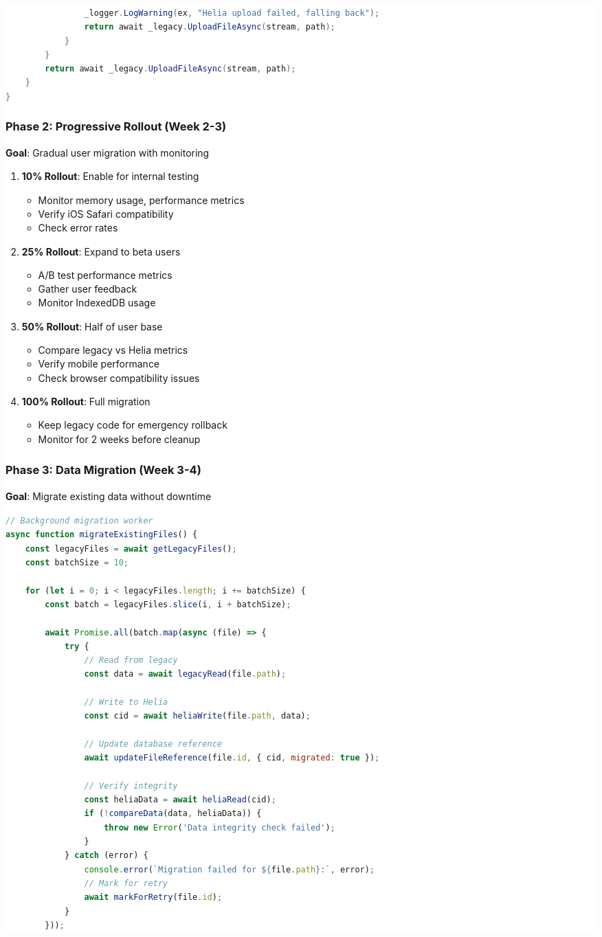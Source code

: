 ```csharp
                _logger.LogWarning(ex, "Helia upload failed, falling back");
                return await _legacy.UploadFileAsync(stream, path);
            }
        }
        return await _legacy.UploadFileAsync(stream, path);
    }
}
```

### Phase 2: Progressive Rollout (Week 2-3)
**Goal**: Gradual user migration with monitoring

1. **10% Rollout**: Enable for internal testing
   - Monitor memory usage, performance metrics
   - Verify iOS Safari compatibility
   - Check error rates

2. **25% Rollout**: Expand to beta users
   - A/B test performance metrics
   - Gather user feedback
   - Monitor IndexedDB usage

3. **50% Rollout**: Half of user base
   - Compare legacy vs Helia metrics
   - Verify mobile performance
   - Check browser compatibility issues

4. **100% Rollout**: Full migration
   - Keep legacy code for emergency rollback
   - Monitor for 2 weeks before cleanup

### Phase 3: Data Migration (Week 3-4)
**Goal**: Migrate existing data without downtime

```javascript
// Background migration worker
async function migrateExistingFiles() {
    const legacyFiles = await getLegacyFiles();
    const batchSize = 10;
    
    for (let i = 0; i < legacyFiles.length; i += batchSize) {
        const batch = legacyFiles.slice(i, i + batchSize);
        
        await Promise.all(batch.map(async (file) => {
            try {
                // Read from legacy
                const data = await legacyRead(file.path);
                
                // Write to Helia
                const cid = await heliaWrite(file.path, data);
                
                // Update database reference
                await updateFileReference(file.id, { cid, migrated: true });
                
                // Verify integrity
                const heliaData = await heliaRead(cid);
                if (!compareData(data, heliaData)) {
                    throw new Error('Data integrity check failed');
                }
            } catch (error) {
                console.error(`Migration failed for ${file.path}:`, error);
                // Mark for retry
                await markForRetry(file.id);
            }
        }));
```